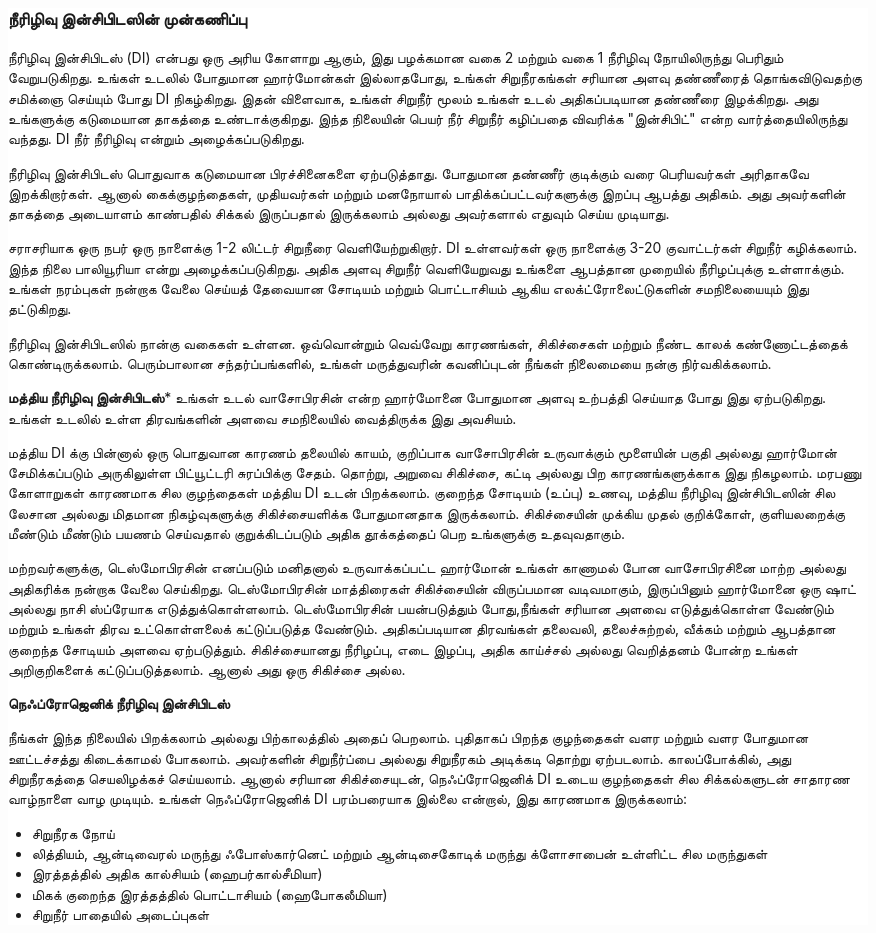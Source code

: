 
### நீரிழிவு இன்சிபிடஸின் முன்கணிப்பு

நீரிழிவு இன்சிபிடஸ் (DI) என்பது ஒரு அரிய கோளாறு ஆகும், இது பழக்கமான வகை 2 மற்றும் வகை 1 நீரிழிவு நோயிலிருந்து பெரிதும் வேறுபடுகிறது. உங்கள் உடலில் போதுமான ஹார்மோன்கள் இல்லாதபோது, ​​​​உங்கள் சிறுநீரகங்கள் சரியான அளவு தண்ணீரைத் தொங்கவிடுவதற்கு சமிக்ஞை செய்யும் போது DI நிகழ்கிறது. இதன் விளைவாக, உங்கள் சிறுநீர் மூலம் உங்கள் உடல் அதிகப்படியான தண்ணீரை இழக்கிறது. அது உங்களுக்கு கடுமையான தாகத்தை உண்டாக்குகிறது. இந்த நிலையின் பெயர் நீர் சிறுநீர் கழிப்பதை விவரிக்க "இன்சிபிட்" என்ற வார்த்தையிலிருந்து வந்தது. DI நீர் நீரிழிவு என்றும் அழைக்கப்படுகிறது.

நீரிழிவு இன்சிபிடஸ் பொதுவாக கடுமையான பிரச்சினைகளை ஏற்படுத்தாது. போதுமான தண்ணீர் குடிக்கும் வரை பெரியவர்கள் அரிதாகவே இறக்கிறார்கள். ஆனால் கைக்குழந்தைகள், முதியவர்கள் மற்றும் மனநோயால் பாதிக்கப்பட்டவர்களுக்கு இறப்பு ஆபத்து அதிகம். அது அவர்களின் தாகத்தை அடையாளம் காண்பதில் சிக்கல் இருப்பதால் இருக்கலாம் அல்லது அவர்களால் எதுவும் செய்ய முடியாது.

சராசரியாக ஒரு நபர் ஒரு நாளைக்கு 1-2 லிட்டர் சிறுநீரை வெளியேற்றுகிறார். DI உள்ளவர்கள் ஒரு நாளைக்கு 3-20 குவாட்டர்கள் சிறுநீர் கழிக்கலாம். இந்த நிலை பாலியூரியா என்று அழைக்கப்படுகிறது. அதிக அளவு சிறுநீர் வெளியேறுவது உங்களை ஆபத்தான முறையில் நீரிழப்புக்கு உள்ளாக்கும். உங்கள் நரம்புகள் நன்றாக வேலை செய்யத் தேவையான சோடியம் மற்றும் பொட்டாசியம் ஆகிய எலக்ட்ரோலைட்டுகளின் சமநிலையையும் இது தட்டுகிறது.

நீரிழிவு இன்சிபிடஸில் நான்கு வகைகள் உள்ளன. ஒவ்வொன்றும் வெவ்வேறு காரணங்கள், சிகிச்சைகள் மற்றும் நீண்ட காலக் கண்ணோட்டத்தைக் கொண்டிருக்கலாம். பெரும்பாலான சந்தர்ப்பங்களில், உங்கள் மருத்துவரின் கவனிப்புடன் நீங்கள் நிலைமையை நன்கு நிர்வகிக்கலாம்.

**மத்திய நீரிழிவு இன்சிபிடஸ்***
உங்கள் உடல் வாசோபிரசின் என்ற ஹார்மோனை போதுமான அளவு உற்பத்தி செய்யாத போது இது ஏற்படுகிறது. உங்கள் உடலில் உள்ள திரவங்களின் அளவை சமநிலையில் வைத்திருக்க இது அவசியம்.

மத்திய DI க்கு பின்னால் ஒரு பொதுவான காரணம் தலையில் காயம், குறிப்பாக வாசோபிரசின் உருவாக்கும் மூளையின் பகுதி அல்லது ஹார்மோன் சேமிக்கப்படும் அருகிலுள்ள பிட்யூட்டரி சுரப்பிக்கு சேதம்.
தொற்று, அறுவை சிகிச்சை, கட்டி அல்லது பிற காரணங்களுக்காக இது நிகழலாம்.
மரபணு கோளாறுகள் காரணமாக சில குழந்தைகள் மத்திய DI உடன் பிறக்கலாம்.
குறைந்த சோடியம் (உப்பு) உணவு, மத்திய நீரிழிவு இன்சிபிடஸின் சில லேசான அல்லது மிதமான நிகழ்வுகளுக்கு சிகிச்சையளிக்க போதுமானதாக இருக்கலாம். சிகிச்சையின் முக்கிய முதல் குறிக்கோள், குளியலறைக்கு மீண்டும் மீண்டும் பயணம் செய்வதால் குறுக்கிடப்படும் அதிக தூக்கத்தைப் பெற உங்களுக்கு உதவுவதாகும்.

மற்றவர்களுக்கு, டெஸ்மோபிரசின் எனப்படும் மனிதனால் உருவாக்கப்பட்ட ஹார்மோன் உங்கள் காணாமல் போன வாசோபிரசினை மாற்ற அல்லது அதிகரிக்க நன்றாக வேலை செய்கிறது. டெஸ்மோபிரசின் மாத்திரைகள் சிகிச்சையின் விருப்பமான வடிவமாகும், இருப்பினும் ஹார்மோனை ஒரு ஷாட் அல்லது நாசி ஸ்ப்ரேயாக எடுத்துக்கொள்ளலாம். டெஸ்மோபிரசின் பயன்படுத்தும் போது, ​​நீங்கள் சரியான அளவை எடுத்துக்கொள்ள வேண்டும் மற்றும் உங்கள் திரவ உட்கொள்ளலைக் கட்டுப்படுத்த வேண்டும். அதிகப்படியான திரவங்கள் தலைவலி, தலைச்சுற்றல், வீக்கம் மற்றும் ஆபத்தான குறைந்த சோடியம் அளவை ஏற்படுத்தும். சிகிச்சையானது நீரிழப்பு, எடை இழப்பு, அதிக காய்ச்சல் அல்லது வெறித்தனம் போன்ற உங்கள் அறிகுறிகளைக் கட்டுப்படுத்தலாம். ஆனால் அது ஒரு சிகிச்சை அல்ல.

**நெஃப்ரோஜெனிக் நீரிழிவு இன்சிபிடஸ்**

நீங்கள் இந்த நிலையில் பிறக்கலாம் அல்லது பிற்காலத்தில் அதைப் பெறலாம். புதிதாகப் பிறந்த குழந்தைகள் வளர மற்றும் வளர போதுமான ஊட்டச்சத்து கிடைக்காமல் போகலாம். அவர்களின் சிறுநீர்ப்பை அல்லது சிறுநீரகம் அடிக்கடி தொற்று ஏற்படலாம். காலப்போக்கில், அது சிறுநீரகத்தை செயலிழக்கச் செய்யலாம். ஆனால் சரியான சிகிச்சையுடன், நெஃப்ரோஜெனிக் DI உடைய குழந்தைகள் சில சிக்கல்களுடன் சாதாரண வாழ்நாளை வாழ முடியும்.
உங்கள் நெஃப்ரோஜெனிக் DI பரம்பரையாக இல்லை என்றால், இது காரணமாக இருக்கலாம்:
   - சிறுநீரக நோய்
   - லித்தியம், ஆன்டிவைரல் மருந்து ஃபோஸ்கார்னெட் மற்றும் ஆன்டிசைகோடிக் மருந்து க்ளோசாபைன் உள்ளிட்ட சில மருந்துகள்
   - இரத்தத்தில் அதிக கால்சியம் (ஹைபர்கால்சீமியா)
   - மிகக் குறைந்த இரத்தத்தில் பொட்டாசியம் (ஹைபோகலீமியா)
   - சிறுநீர் பாதையில் அடைப்புகள்
